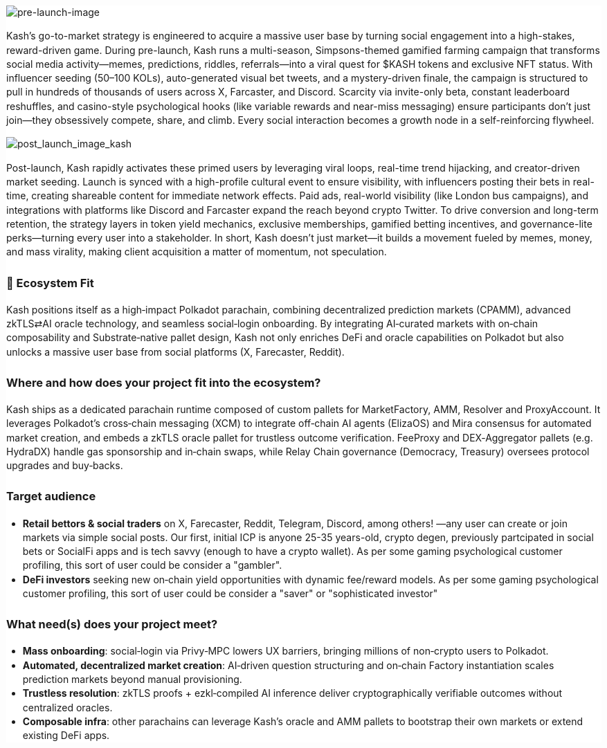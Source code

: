 ![pre-launch-image](https://github.com/user-attachments/assets/cbd0a2e7-c659-4adb-8bac-acb1341fbe72)

Kash’s go-to-market strategy is engineered to acquire a massive user base by turning social engagement into a high-stakes, reward-driven game. During pre-launch, Kash runs a multi-season, Simpsons-themed gamified farming campaign that transforms social media activity—memes, predictions, riddles, referrals—into a viral quest for $KASH tokens and exclusive NFT status. With influencer seeding (50–100 KOLs), auto-generated visual bet tweets, and a mystery-driven finale, the campaign is structured to pull in hundreds of thousands of users across X, Farcaster, and Discord. Scarcity via invite-only beta, constant leaderboard reshuffles, and casino-style psychological hooks (like variable rewards and near-miss messaging) ensure participants don’t just join—they obsessively compete, share, and climb. Every social interaction becomes a growth node in a self-reinforcing flywheel.

![post_launch_image_kash](https://github.com/user-attachments/assets/7927cb47-4add-4819-a866-38d1c77c9b5a)

Post-launch, Kash rapidly activates these primed users by leveraging viral loops, real-time trend hijacking, and creator-driven market seeding. Launch is synced with a high-profile cultural event to ensure visibility, with influencers posting their bets in real-time, creating shareable content for immediate network effects. Paid ads, real-world visibility (like London bus campaigns), and integrations with platforms like Discord and Farcaster expand the reach beyond crypto Twitter. To drive conversion and long-term retention, the strategy layers in token yield mechanics, exclusive memberships, gamified betting incentives, and governance-lite perks—turning every user into a stakeholder. In short, Kash doesn’t just market—it builds a movement fueled by memes, money, and mass virality, making client acquisition a matter of momentum, not speculation.

### 🧩 Ecosystem Fit

Kash positions itself as a high‑impact Polkadot parachain, combining decentralized prediction markets (CPAMM), advanced zkTLS⇄AI oracle technology, and seamless social‑login onboarding. By integrating AI‑curated markets with on‑chain composability and Substrate‑native pallet design, Kash not only enriches DeFi and oracle capabilities on Polkadot but also unlocks a massive user base from social platforms (X, Farecaster, Reddit).

### Where and how does your project fit into the ecosystem?  
Kash ships as a dedicated parachain runtime composed of custom pallets for MarketFactory, AMM, Resolver and ProxyAccount. It leverages Polkadot’s cross‑chain messaging (XCM) to integrate off‑chain AI agents (ElizaOS) and Mira consensus for automated market creation, and embeds a zkTLS oracle pallet for trustless outcome verification. FeeProxy and DEX‑Aggregator pallets (e.g. HydraDX) handle gas sponsorship and in‑chain swaps, while Relay Chain governance (Democracy, Treasury) oversees protocol upgrades and buy‑backs.

### Target audience 

- **Retail bettors & social traders** on X, Farecaster, Reddit, Telegram, Discord, among others!
—any user can create or join markets via simple social posts. Our first, initial ICP is anyone 25-35 years-old, crypto degen, previously partcipated in social bets or SocialFi apps and is tech savvy (enough to have a crypto wallet). As per some gaming psychological customer profiling, this sort of user could be consider a "gambler". 
- **DeFi investors** seeking new on‑chain yield opportunities with dynamic fee/reward models. As per some gaming psychological customer profiling, this sort of user could be consider a "saver" or "sophisticated investor"

### What need(s) does your project meet?  
- **Mass onboarding**: social‑login via Privy‑MPC lowers UX barriers, bringing millions of non‑crypto users to Polkadot.  
- **Automated, decentralized market creation**: AI‑driven question structuring and on‑chain Factory instantiation scales prediction markets beyond manual provisioning.  
- **Trustless resolution**: zkTLS proofs + ezkl‑compiled AI inference deliver cryptographically verifiable outcomes without centralized oracles.  
- **Composable infra**: other parachains can leverage Kash’s oracle and AMM pallets to bootstrap their own markets or extend existing DeFi apps.
